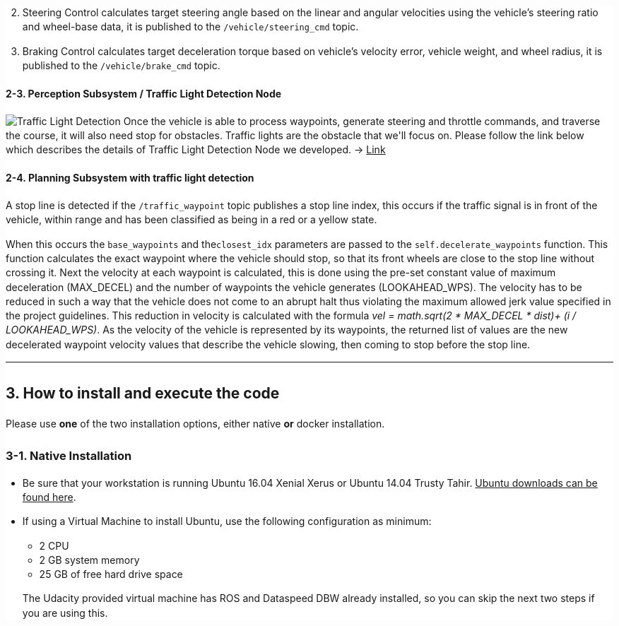 2. Steering Control calculates target steering angle based on the linear and angular velocities using the vehicle’s steering ratio and wheel-base data, it is published to the `/vehicle/steering_cmd` topic.  

3. Braking Control calculates target deceleration torque based on vehicle’s velocity error, vehicle weight, and wheel radius, it is  published to the `/vehicle/brake_cmd` topic.  



#### 2-3. Perception Subsystem / Traffic Light Detection Node

![Traffic Light Detection](D:/Udacity/Self_driving_engineer/CarND-Capstone/imgs/tl-detection-node.png)
Once the vehicle is able to process waypoints, generate steering and throttle commands, and traverse the course, it will also need stop for obstacles. Traffic lights are the obstacle that we'll focus on. Please follow the link below which describes the details of Traffic Light Detection Node we developed. -> [Link](https://github.com/aboerzel/Traffic-Light-Detection "Link")  



#### 2-4. Planning Subsystem with traffic light detection

A stop line is detected if the `/traffic_waypoint` topic publishes a stop line index, this occurs if the traffic signal is in front of the vehicle, within range and has been classified as being in a red or a yellow state. 

When this occurs the `base_waypoints` and the`closest_idx` parameters are passed to the `self.decelerate_waypoints` function. This function calculates the exact waypoint where the vehicle should stop, so that its front wheels are close to the stop line without crossing it. Next the velocity at each waypoint is calculated, this is done using the pre-set constant value of maximum deceleration (MAX_DECEL) and the number of waypoints the vehicle generates (LOOKAHEAD_WPS). The velocity has to be reduced in such a way that the vehicle does not come to an abrupt halt thus violating the maximum allowed jerk value specified in the project guidelines. This reduction in velocity is calculated with the formula _vel = math.sqrt(2 * MAX_DECEL * dist)+ (i / LOOKAHEAD_WPS)_. As the velocity of the vehicle is represented by its waypoints, the returned list of values are the new decelerated waypoint velocity values that describe the vehicle slowing, then coming to stop before the stop line.



-------------------------------------------------------
## 3. How to install and execute the code
Please use **one** of the two installation options, either native **or** docker installation.

### 3-1. Native Installation

* Be sure that your workstation is running Ubuntu 16.04 Xenial Xerus or Ubuntu 14.04 Trusty Tahir. [Ubuntu downloads can be found here](https://www.ubuntu.com/download/desktop).
* If using a Virtual Machine to install Ubuntu, use the following configuration as minimum:
  * 2 CPU
  * 2 GB system memory
  * 25 GB of free hard drive space

  The Udacity provided virtual machine has ROS and Dataspeed DBW already installed, so you can skip the next two steps if you are using this.
